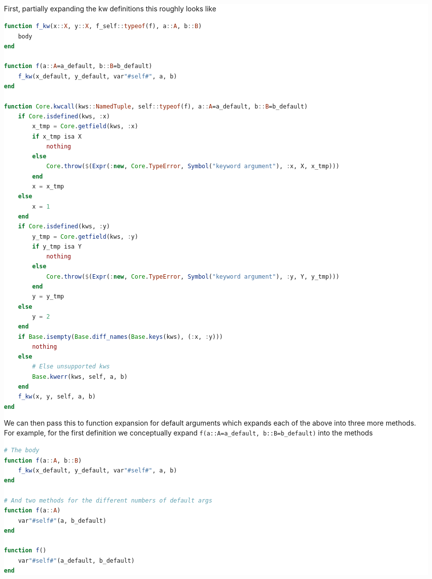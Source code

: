 First, partially expanding the kw definitions this roughly looks like

```julia
function f_kw(x::X, y::X, f_self::typeof(f), a::A, b::B)
    body
end

function f(a::A=a_default, b::B=b_default)
    f_kw(x_default, y_default, var"#self#", a, b)
end

function Core.kwcall(kws::NamedTuple, self::typeof(f), a::A=a_default, b::B=b_default)
    if Core.isdefined(kws, :x)
        x_tmp = Core.getfield(kws, :x)
        if x_tmp isa X
            nothing
        else
            Core.throw($(Expr(:new, Core.TypeError, Symbol("keyword argument"), :x, X, x_tmp)))
        end
        x = x_tmp
    else
        x = 1
    end
    if Core.isdefined(kws, :y)
        y_tmp = Core.getfield(kws, :y)
        if y_tmp isa Y
            nothing
        else
            Core.throw($(Expr(:new, Core.TypeError, Symbol("keyword argument"), :y, Y, y_tmp)))
        end
        y = y_tmp
    else
        y = 2
    end
    if Base.isempty(Base.diff_names(Base.keys(kws), (:x, :y)))
        nothing
    else
        # Else unsupported kws
        Base.kwerr(kws, self, a, b)
    end
    f_kw(x, y, self, a, b)
end
```

We can then pass this to function expansion for default arguments which expands
each of the above into three more methods. For example, for the first
definition we conceptually expand `f(a::A=a_default, b::B=b_default)` into the
methods

```julia
# The body
function f(a::A, b::B)
    f_kw(x_default, y_default, var"#self#", a, b)
end

# And two methods for the different numbers of default args
function f(a::A)
    var"#self#"(a, b_default)
end

function f()
    var"#self#"(a_default, b_default)
end
```
